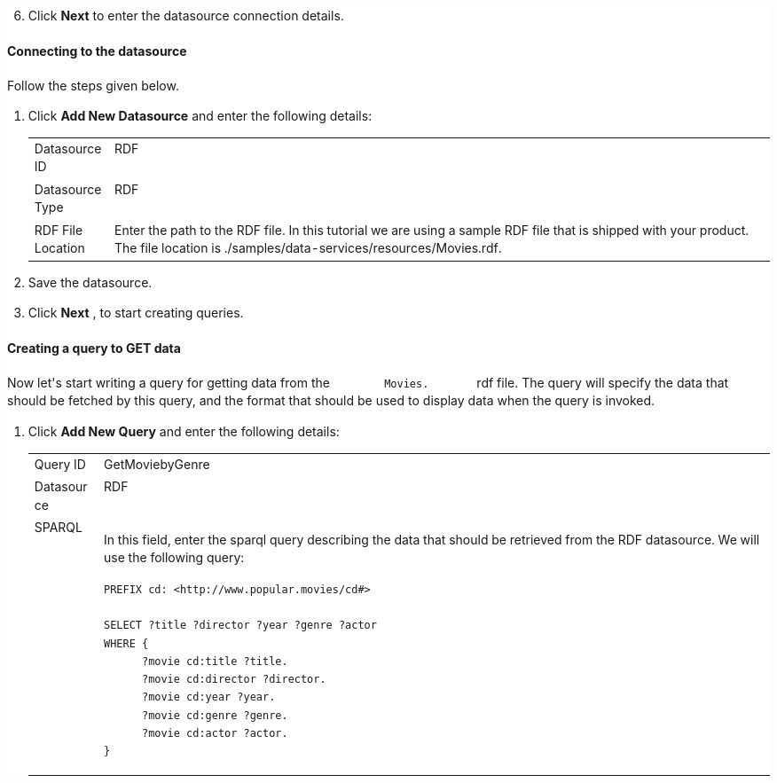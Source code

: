 6.  Click **Next** to enter the datasource connection details.

#### Connecting to the datasource

Follow the steps given below.

1.  Click **Add New Datasource** and enter the following details:

    |                   |                                                                                                                                                                                       |
    |-------------------|---------------------------------------------------------------------------------------------------------------------------------------------------------------------------------------|
    | Datasource ID     | RDF                                                                                                                                                                                   |
    | Datasource Type   | RDF                                                                                                                                                                                   |
    | RDF File Location | Enter the path to the RDF file. In this tutorial we are using a sample RDF file that is shipped with your product. The file location is ./samples/data-services/resources/Movies.rdf. |

2.  Save the datasource.
3.  Click **Next** , to start creating queries.

#### Creating a query to GET data

Now let's start writing a query for getting data from the
`         Movies.        ` rdf file. The query will specify the data
that should be fetched by this query, and the format that should be used
to display data when the query is invoked.

1.  Click **Add New Query** and enter the following details:

    <table>
    <tbody>
    <tr class="odd">
    <td>Query ID</td>
    <td>GetMoviebyGenre</td>
    </tr>
    <tr class="even">
    <td>Datasource</td>
    <td>RDF</td>
    </tr>
    <tr class="odd">
    <td>SPARQL</td>
    <td><div class="content-wrapper">
    <p>In this field, enter the sparql query describing the data that should be retrieved from the RDF datasource. We will use the following query:</p>
    <div class="code panel pdl" style="border-width: 1px;">
    <div class="codeContent panelContent pdl">
    <div class="sourceCode" id="cb1" data-syntaxhighlighter-params="brush: java; gutter: false; theme: Confluence" data-theme="Confluence" style="brush: java; gutter: false; theme: Confluence"><pre class="sourceCode java"><code class="sourceCode java"><span id="cb1-1"><a href="#cb1-1"></a>PREFIX cd: &lt;http:<span class="co">//www.popular.movies/cd#&gt;</span></span>
    <span id="cb1-2"><a href="#cb1-2"></a> </span>
    <span id="cb1-3"><a href="#cb1-3"></a>SELECT ?title ?director ?year ?genre ?actor </span>
    <span id="cb1-4"><a href="#cb1-4"></a>WHERE {   </span>
    <span id="cb1-5"><a href="#cb1-5"></a>      ?movie cd:title ?title. </span>
    <span id="cb1-6"><a href="#cb1-6"></a>      ?movie cd:director ?director. </span>
    <span id="cb1-7"><a href="#cb1-7"></a>      ?movie cd:year ?year. </span>
    <span id="cb1-8"><a href="#cb1-8"></a>      ?movie cd:genre ?genre. </span>
    <span id="cb1-9"><a href="#cb1-9"></a>      ?movie cd:actor ?actor.</span>
    <span id="cb1-10"><a href="#cb1-10"></a>}</span></code></pre></div>
    </div>
    </div>
    </div></td>
    </tr>
    </tbody>
    </table>
